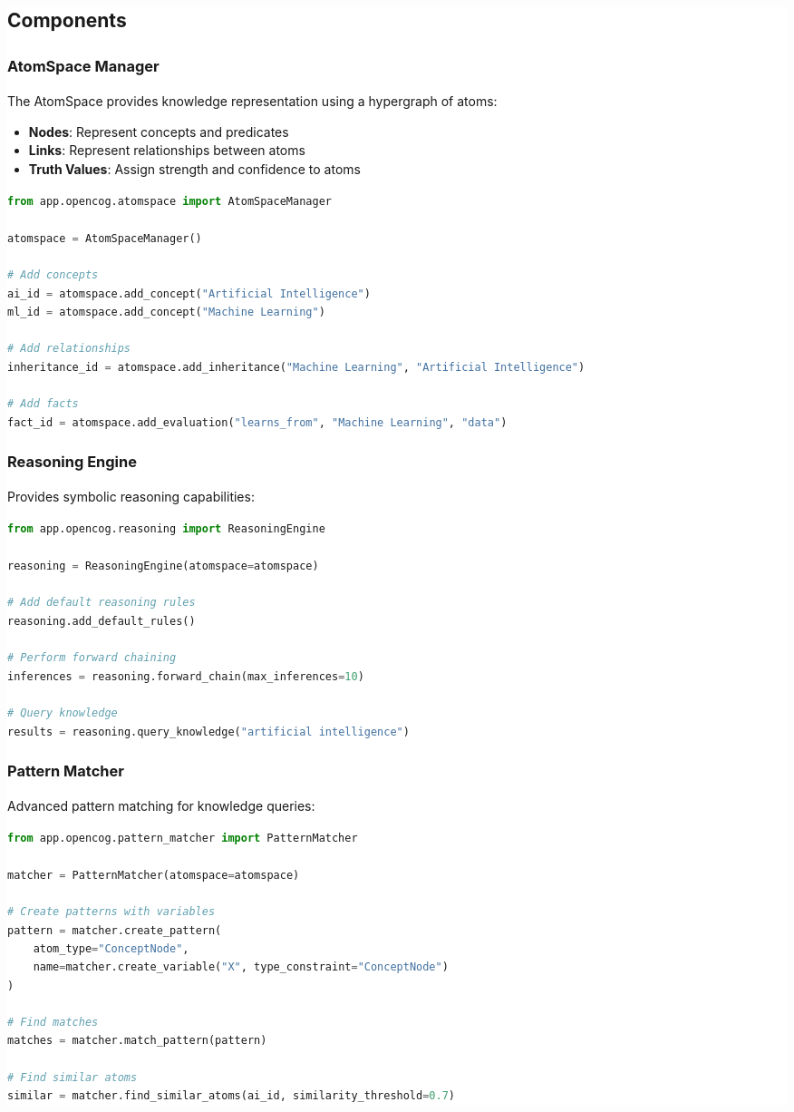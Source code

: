 ## Components

### AtomSpace Manager

The AtomSpace provides knowledge representation using a hypergraph of atoms:

- **Nodes**: Represent concepts and predicates
- **Links**: Represent relationships between atoms
- **Truth Values**: Assign strength and confidence to atoms

```python
from app.opencog.atomspace import AtomSpaceManager

atomspace = AtomSpaceManager()

# Add concepts
ai_id = atomspace.add_concept("Artificial Intelligence")
ml_id = atomspace.add_concept("Machine Learning")

# Add relationships
inheritance_id = atomspace.add_inheritance("Machine Learning", "Artificial Intelligence")

# Add facts
fact_id = atomspace.add_evaluation("learns_from", "Machine Learning", "data")
```

### Reasoning Engine

Provides symbolic reasoning capabilities:

```python
from app.opencog.reasoning import ReasoningEngine

reasoning = ReasoningEngine(atomspace=atomspace)

# Add default reasoning rules
reasoning.add_default_rules()

# Perform forward chaining
inferences = reasoning.forward_chain(max_inferences=10)

# Query knowledge
results = reasoning.query_knowledge("artificial intelligence")
```

### Pattern Matcher

Advanced pattern matching for knowledge queries:

```python
from app.opencog.pattern_matcher import PatternMatcher

matcher = PatternMatcher(atomspace=atomspace)

# Create patterns with variables
pattern = matcher.create_pattern(
    atom_type="ConceptNode",
    name=matcher.create_variable("X", type_constraint="ConceptNode")
)

# Find matches
matches = matcher.match_pattern(pattern)

# Find similar atoms
similar = matcher.find_similar_atoms(ai_id, similarity_threshold=0.7)
```